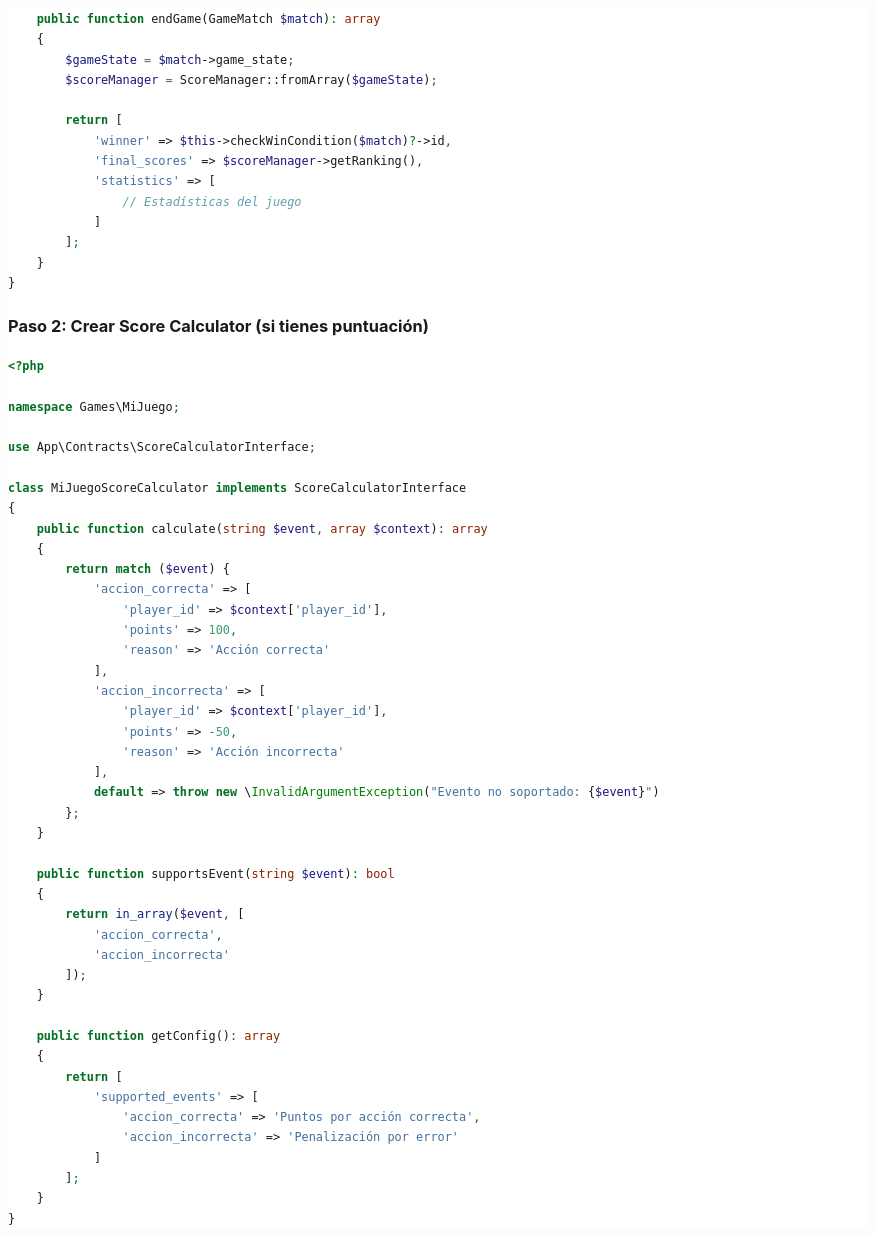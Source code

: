 ```php
    public function endGame(GameMatch $match): array
    {
        $gameState = $match->game_state;
        $scoreManager = ScoreManager::fromArray($gameState);

        return [
            'winner' => $this->checkWinCondition($match)?->id,
            'final_scores' => $scoreManager->getRanking(),
            'statistics' => [
                // Estadísticas del juego
            ]
        ];
    }
}
```

### Paso 2: Crear Score Calculator (si tienes puntuación)

```php
<?php

namespace Games\MiJuego;

use App\Contracts\ScoreCalculatorInterface;

class MiJuegoScoreCalculator implements ScoreCalculatorInterface
{
    public function calculate(string $event, array $context): array
    {
        return match ($event) {
            'accion_correcta' => [
                'player_id' => $context['player_id'],
                'points' => 100,
                'reason' => 'Acción correcta'
            ],
            'accion_incorrecta' => [
                'player_id' => $context['player_id'],
                'points' => -50,
                'reason' => 'Acción incorrecta'
            ],
            default => throw new \InvalidArgumentException("Evento no soportado: {$event}")
        };
    }

    public function supportsEvent(string $event): bool
    {
        return in_array($event, [
            'accion_correcta',
            'accion_incorrecta'
        ]);
    }

    public function getConfig(): array
    {
        return [
            'supported_events' => [
                'accion_correcta' => 'Puntos por acción correcta',
                'accion_incorrecta' => 'Penalización por error'
            ]
        ];
    }
}
```

